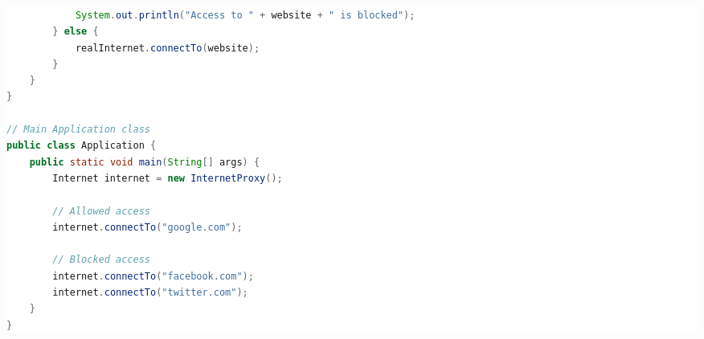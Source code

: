 ```java
            System.out.println("Access to " + website + " is blocked");
        } else {
            realInternet.connectTo(website);
        }
    }
}

// Main Application class
public class Application {
    public static void main(String[] args) {
        Internet internet = new InternetProxy();

        // Allowed access
        internet.connectTo("google.com");

        // Blocked access
        internet.connectTo("facebook.com");
        internet.connectTo("twitter.com");
    }
}
```


